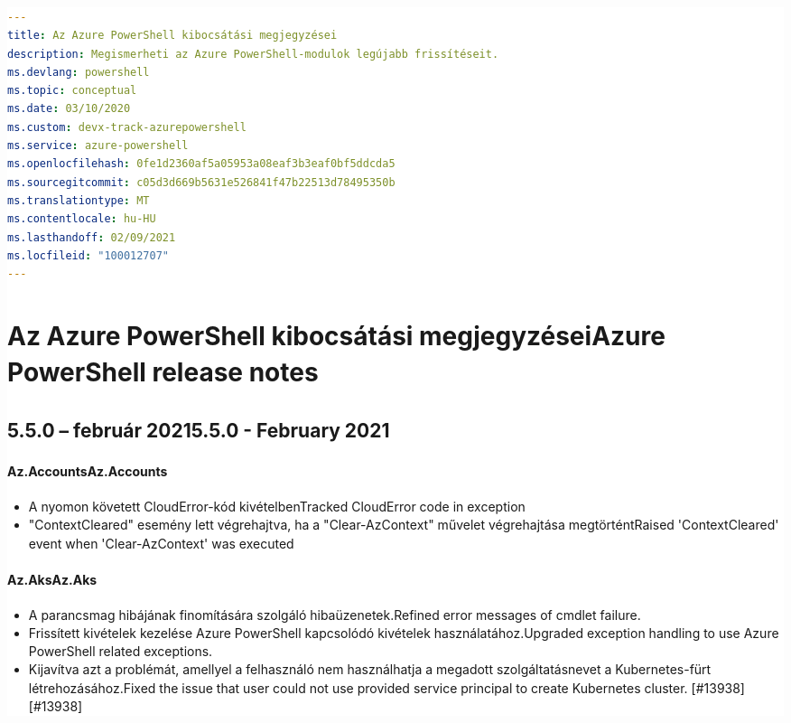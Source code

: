 ```yaml
---
title: Az Azure PowerShell kibocsátási megjegyzései
description: Megismerheti az Azure PowerShell-modulok legújabb frissítéseit.
ms.devlang: powershell
ms.topic: conceptual
ms.date: 03/10/2020
ms.custom: devx-track-azurepowershell
ms.service: azure-powershell
ms.openlocfilehash: 0fe1d2360af5a05953a08eaf3b3eaf0bf5ddcda5
ms.sourcegitcommit: c05d3d669b5631e526841f47b22513d78495350b
ms.translationtype: MT
ms.contentlocale: hu-HU
ms.lasthandoff: 02/09/2021
ms.locfileid: "100012707"
---
```

# <a name="azure-powershell-release-notes"></a><span data-ttu-id="ebb9d-103">Az Azure PowerShell kibocsátási megjegyzései</span><span class="sxs-lookup"><span data-stu-id="ebb9d-103">Azure PowerShell release notes</span></span>

## <a name="550---february-2021"></a><span data-ttu-id="ebb9d-104">5.5.0 – február 2021</span><span class="sxs-lookup"><span data-stu-id="ebb9d-104">5.5.0 - February 2021</span></span>
#### <a name="azaccounts"></a><span data-ttu-id="ebb9d-105">Az.Accounts</span><span class="sxs-lookup"><span data-stu-id="ebb9d-105">Az.Accounts</span></span>
* <span data-ttu-id="ebb9d-106">A nyomon követett CloudError-kód kivételben</span><span class="sxs-lookup"><span data-stu-id="ebb9d-106">Tracked CloudError code in exception</span></span>
* <span data-ttu-id="ebb9d-107">"ContextCleared" esemény lett végrehajtva, ha a "Clear-AzContext" művelet végrehajtása megtörtént</span><span class="sxs-lookup"><span data-stu-id="ebb9d-107">Raised 'ContextCleared' event when 'Clear-AzContext' was executed</span></span>

#### <a name="azaks"></a><span data-ttu-id="ebb9d-108">Az.Aks</span><span class="sxs-lookup"><span data-stu-id="ebb9d-108">Az.Aks</span></span>
* <span data-ttu-id="ebb9d-109">A parancsmag hibájának finomítására szolgáló hibaüzenetek.</span><span class="sxs-lookup"><span data-stu-id="ebb9d-109">Refined error messages of cmdlet failure.</span></span>
* <span data-ttu-id="ebb9d-110">Frissített kivételek kezelése Azure PowerShell kapcsolódó kivételek használatához.</span><span class="sxs-lookup"><span data-stu-id="ebb9d-110">Upgraded exception handling to use Azure PowerShell related exceptions.</span></span>
* <span data-ttu-id="ebb9d-111">Kijavítva azt a problémát, amellyel a felhasználó nem használhatja a megadott szolgáltatásnevet a Kubernetes-fürt létrehozásához.</span><span class="sxs-lookup"><span data-stu-id="ebb9d-111">Fixed the issue that user could not use provided service principal to create Kubernetes cluster.</span></span> <span data-ttu-id="ebb9d-112">[#13938]</span><span class="sxs-lookup"><span data-stu-id="ebb9d-112">[#13938]</span></span>
